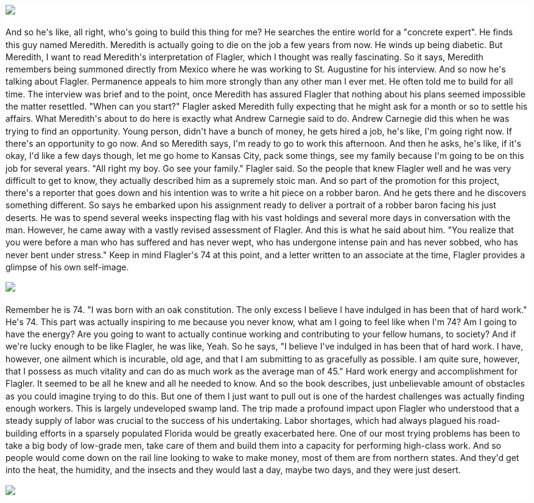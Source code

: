 ![](https://www.foundersnotes.com/static/images/new_icons/chevron-down-alt-thin.svg)

And so he's like, all right, who's going to build this thing for me? He searches the entire world for a "concrete expert". He finds this guy named Meredith. Meredith is actually going to die on the job a few years from now. He winds up being diabetic. But Meredith, I want to read Meredith's interpretation of Flagler, which I thought was really fascinating. So it says, Meredith remembers being summoned directly from Mexico where he was working to St. Augustine for his interview. And so now he's talking about Flagler. Permanence appeals to him more strongly than any other man I ever met. He often told me to build for all time. The interview was brief and to the point, once Meredith has assured Flagler that nothing about his plans seemed impossible the matter resettled. "When can you start?" Flagler asked Meredith fully expecting that he might ask for a month or so to settle his affairs. What Meredith's about to do here is exactly what Andrew Carnegie said to do. Andrew Carnegie did this when he was trying to find an opportunity. Young person, didn't have a bunch of money, he gets hired a job, he's like, I'm going right now. If there's an opportunity to go now. And so Meredith says, I'm ready to go to work this afternoon. And then he asks, he's like, if it's okay, I'd like a few days though, let me go home to Kansas City, pack some things, see my family because I'm going to be on this job for several years. "All right my boy. Go see your family." Flagler said. So the people that knew Flagler well and he was very difficult to get to know, they actually described him as a supremely stoic man. And so part of the promotion for this project, there's a reporter that goes down and his intention was to write a hit piece on a robber baron. And he gets there and he discovers something different. So says he embarked upon his assignment ready to deliver a portrait of a robber baron facing his just deserts. He was to spend several weeks inspecting flag with his vast holdings and several more days in conversation with the man. However, he came away with a vastly revised assessment of Flagler. And this is what he said about him. "You realize that you were before a man who has suffered and has never wept, who has undergone intense pain and has never sobbed, who has never bent under stress." Keep in mind Flagler's 74 at this point, and a letter written to an associate at the time, Flagler provides a glimpse of his own self-image.

![](https://www.foundersnotes.com/static/images/new_icons/chevron-down-alt-thin.svg)

Remember he is 74. "I was born with an oak constitution. The only excess I believe I have indulged in has been that of hard work." He's 74. This part was actually inspiring to me because you never know, what am I going to feel like when I'm 74? Am I going to have the energy? Are you going to want to actually continue working and contributing to your fellow humans, to society? And if we're lucky enough to be like Flagler, he was like, Yeah. So he says, "I believe I've indulged in has been that of hard work. I have, however, one ailment which is incurable, old age, and that I am submitting to as gracefully as possible. I am quite sure, however, that I possess as much vitality and can do as much work as the average man of 45." Hard work energy and accomplishment for Flagler. It seemed to be all he knew and all he needed to know. And so the book describes, just unbelievable amount of obstacles as you could imagine trying to do this. But one of them I just want to pull out is one of the hardest challenges was actually finding enough workers. This is largely undeveloped swamp land. The trip made a profound impact upon Flagler who understood that a steady supply of labor was crucial to the success of his undertaking. Labor shortages, which had always plagued his road-building efforts in a sparsely populated Florida would be greatly exacerbated here. One of our most trying problems has been to take a big body of low-grade men, take care of them and build them into a capacity for performing high-class work. And so people would come down on the rail line looking to wake to make money, most of them are from northern states. And they'd get into the heat, the humidity, and the insects and they would last a day, maybe two days, and they were just desert.

![](https://www.foundersnotes.com/static/images/new_icons/chevron-down-alt-thin.svg)

